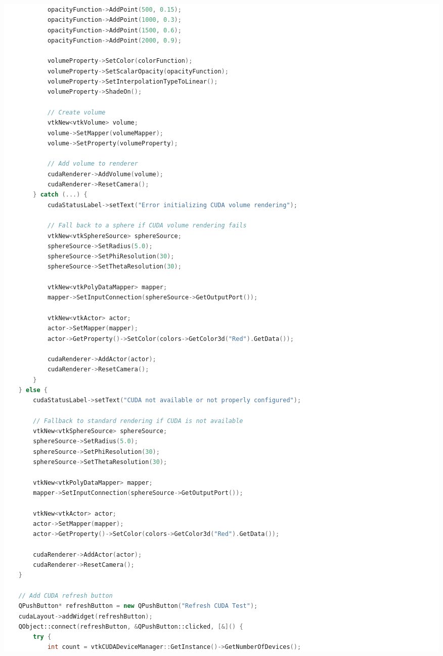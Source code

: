 ```cpp
            opacityFunction->AddPoint(500, 0.15);
            opacityFunction->AddPoint(1000, 0.3);
            opacityFunction->AddPoint(1500, 0.6);
            opacityFunction->AddPoint(2000, 0.9);
            
            volumeProperty->SetColor(colorFunction);
            volumeProperty->SetScalarOpacity(opacityFunction);
            volumeProperty->SetInterpolationTypeToLinear();
            volumeProperty->ShadeOn();
            
            // Create volume
            vtkNew<vtkVolume> volume;
            volume->SetMapper(volumeMapper);
            volume->SetProperty(volumeProperty);
            
            // Add volume to renderer
            cudaRenderer->AddVolume(volume);
            cudaRenderer->ResetCamera();
        } catch (...) {
            cudaStatusLabel->setText("Error initializing CUDA volume rendering");
            
            // Fall back to a sphere if CUDA volume rendering fails
            vtkNew<vtkSphereSource> sphereSource;
            sphereSource->SetRadius(5.0);
            sphereSource->SetPhiResolution(30);
            sphereSource->SetThetaResolution(30);
            
            vtkNew<vtkPolyDataMapper> mapper;
            mapper->SetInputConnection(sphereSource->GetOutputPort());
            
            vtkNew<vtkActor> actor;
            actor->SetMapper(mapper);
            actor->GetProperty()->SetColor(colors->GetColor3d("Red").GetData());
            
            cudaRenderer->AddActor(actor);
            cudaRenderer->ResetCamera();
        }
    } else {
        cudaStatusLabel->setText("CUDA not available or not properly configured");
        
        // Fallback to standard rendering if CUDA is not available
        vtkNew<vtkSphereSource> sphereSource;
        sphereSource->SetRadius(5.0);
        sphereSource->SetPhiResolution(30);
        sphereSource->SetThetaResolution(30);
        
        vtkNew<vtkPolyDataMapper> mapper;
        mapper->SetInputConnection(sphereSource->GetOutputPort());
        
        vtkNew<vtkActor> actor;
        actor->SetMapper(mapper);
        actor->GetProperty()->SetColor(colors->GetColor3d("Red").GetData());
        
        cudaRenderer->AddActor(actor);
        cudaRenderer->ResetCamera();
    }
    
    // Add CUDA refresh button
    QPushButton* refreshButton = new QPushButton("Refresh CUDA Test");
    cudaLayout->addWidget(refreshButton);
    QObject::connect(refreshButton, &QPushButton::clicked, [&]() {
        try {
            int count = vtkCUDADeviceManager::GetInstance()->GetNumberOfDevices();
```